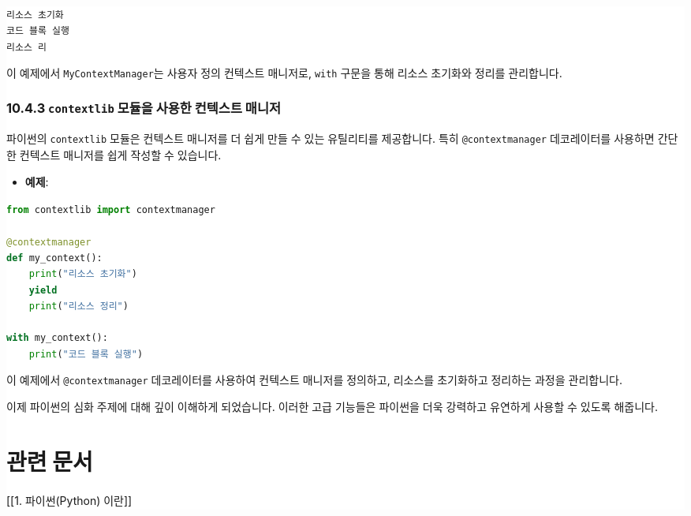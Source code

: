 ```
리소스 초기화
코드 블록 실행
리소스 리
```
  이 예제에서 `MyContextManager`는 사용자 정의 컨텍스트 매니저로, `with` 구문을 통해 리소스 초기화와 정리를 관리합니다.

### 10.4.3 `contextlib` 모듈을 사용한 컨텍스트 매니저

파이썬의 `contextlib` 모듈은 컨텍스트 매니저를 더 쉽게 만들 수 있는 유틸리티를 제공합니다. 특히 `@contextmanager` 데코레이터를 사용하면 간단한 컨텍스트 매니저를 쉽게 작성할 수 있습니다.

- **예제**:
```python
from contextlib import contextmanager

@contextmanager
def my_context():
    print("리소스 초기화")
    yield
    print("리소스 정리")

with my_context():
    print("코드 블록 실행")
```

  이 예제에서 `@contextmanager` 데코레이터를 사용하여 컨텍스트 매니저를 정의하고, 리소스를 초기화하고 정리하는 과정을 관리합니다.

이제 파이썬의 심화 주제에 대해 깊이 이해하게 되었습니다. 이러한 고급 기능들은 파이썬을 더욱 강력하고 유연하게 사용할 수 있도록 해줍니다.

# 관련 문서

[[1. 파이썬(Python) 이란]]
